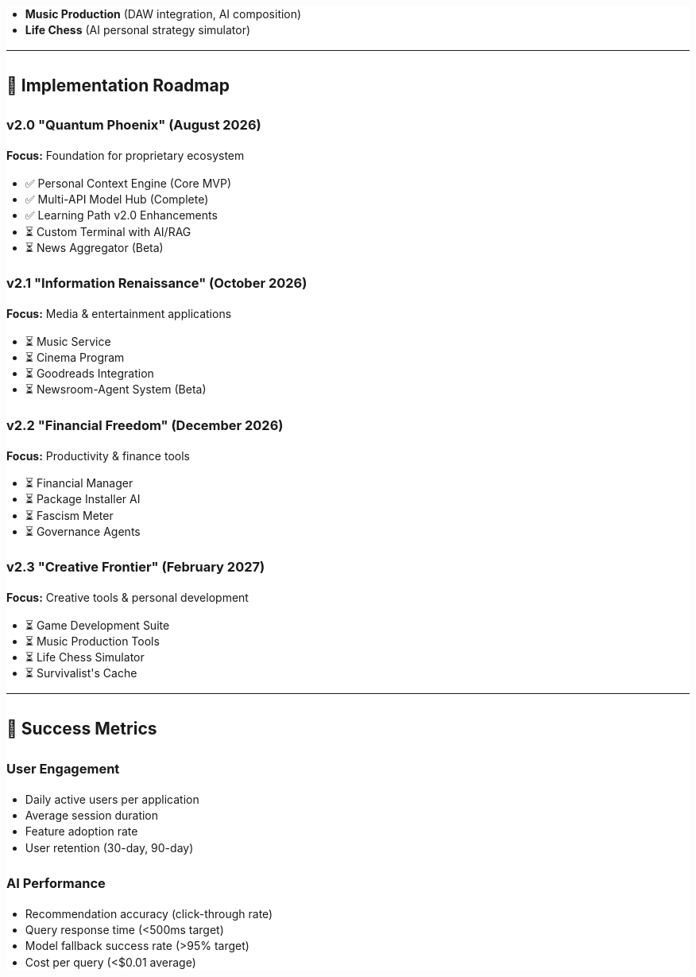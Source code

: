- **Music Production** (DAW integration, AI composition)
- **Life Chess** (AI personal strategy simulator)

---

## 📅 Implementation Roadmap

### v2.0 "Quantum Phoenix" (August 2026)
**Focus:** Foundation for proprietary ecosystem

- ✅ Personal Context Engine (Core MVP)
- ✅ Multi-API Model Hub (Complete)
- ✅ Learning Path v2.0 Enhancements
- ⏳ Custom Terminal with AI/RAG
- ⏳ News Aggregator (Beta)

### v2.1 "Information Renaissance" (October 2026)
**Focus:** Media & entertainment applications

- ⏳ Music Service
- ⏳ Cinema Program
- ⏳ Goodreads Integration
- ⏳ Newsroom-Agent System (Beta)

### v2.2 "Financial Freedom" (December 2026)
**Focus:** Productivity & finance tools

- ⏳ Financial Manager
- ⏳ Package Installer AI
- ⏳ Fascism Meter
- ⏳ Governance Agents

### v2.3 "Creative Frontier" (February 2027)
**Focus:** Creative tools & personal development

- ⏳ Game Development Suite
- ⏳ Music Production Tools
- ⏳ Life Chess Simulator
- ⏳ Survivalist's Cache

---

## 🎯 Success Metrics

### User Engagement
- Daily active users per application
- Average session duration
- Feature adoption rate
- User retention (30-day, 90-day)

### AI Performance
- Recommendation accuracy (click-through rate)
- Query response time (<500ms target)
- Model fallback success rate (>95% target)
- Cost per query (<$0.01 average)
